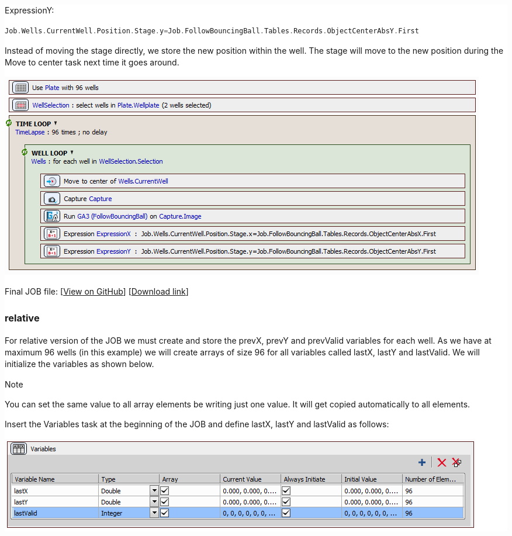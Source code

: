 ExpressionY:

```c
Job.Wells.CurrentWell.Position.Stage.y=Job.FollowBouncingBall.Tables.Records.ObjectCenterAbsY.First
```

Instead of moving the stage directly, we store the new position within the well.
The stage will move to the new position during the Move to center task next time it goes around.

![Follow bouncing ball in wells absolute job](images/41-FollowBouncingBallInWellsAbs_job.png)

Final JOB file: [[View on GitHub](4-FollowBouncingBallInWellsAbs.bin)] [[Download link](https://laboratory-imaging.github.io/JOBS-examples/NIS_v6.10/42-Following_moving_object/4-FollowBouncingBallInWellsAbs.bin)]

### relative

For relative version of the JOB we must create and store the prevX, prevY and prevValid variables for each well.
As we have at maximum 96 wells (in this example) we will create arrays of size 96 for all variables called lastX, lastY and lastValid.
We will initialize the variables as shown below.

> [!NOTE]
> You can set the same value to all array elements be writing just one value. It will get copied automatically to all elements.

Insert the Variables task at the beginning of the JOB and define lastX, lastY and lastValid as follows:

![Variables task](images/51-FollowBouncingBallInWellRel_Variables.png)
